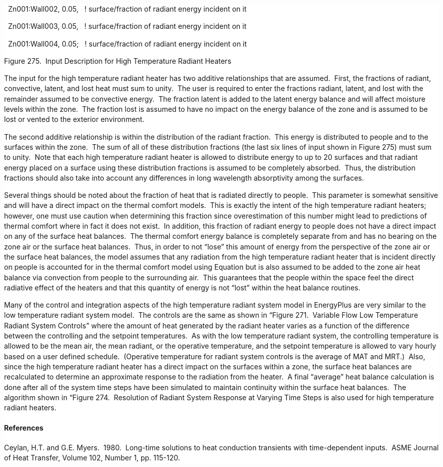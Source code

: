   Zn001:Wall002, 0.05,   ! surface/fraction of radiant energy incident on it

  Zn001:Wall003, 0.05,   ! surface/fraction of radiant energy incident on it

  Zn001:Wall004, 0.05;   ! surface/fraction of radiant energy incident on it

Figure 275.  Input Description for High Temperature Radiant Heaters

The input for the high temperature radiant heater has two additive relationships that are assumed.  First, the fractions of radiant, convective, latent, and lost heat must sum to unity.  The user is required to enter the fractions radiant, latent, and lost with the remainder assumed to be convective energy.  The fraction latent is added to the latent energy balance and will affect moisture levels within the zone.  The fraction lost is assumed to have no impact on the energy balance of the zone and is assumed to be lost or vented to the exterior environment.

The second additive relationship is within the distribution of the radiant fraction.  This energy is distributed to people and to the surfaces within the zone.  The sum of all of these distribution fractions (the last six lines of input shown in Figure 275) must sum to unity.  Note that each high temperature radiant heater is allowed to distribute energy to up to 20 surfaces and that radiant energy placed on a surface using these distribution fractions is assumed to be completely absorbed.  Thus, the distribution fractions should also take into account any differences in long wavelength absorptivity among the surfaces.

Several things should be noted about the fraction of heat that is radiated directly to people.  This parameter is somewhat sensitive and will have a direct impact on the thermal comfort models.  This is exactly the intent of the high temperature radiant heaters; however, one must use caution when determining this fraction since overestimation of this number might lead to predictions of thermal comfort where in fact it does not exist.  In addition, this fraction of radiant energy to people does not have a direct impact on any of the surface heat balances.  The thermal comfort energy balance is completely separate from and has no bearing on the zone air or the surface heat balances.  Thus, in order to not “lose” this amount of energy from the perspective of the zone air or the surface heat balances, the model assumes that any radiation from the high temperature radiant heater that is incident directly on people is accounted for in the thermal comfort model using Equation but is also assumed to be added to the zone air heat balance via convection from people to the surrounding air.  This guarantees that the people within the space feel the direct radiative effect of the heaters and that this quantity of energy is not “lost” within the heat balance routines.

Many of the control and integration aspects of the high temperature radiant system model in EnergyPlus are very similar to the low temperature radiant system model.  The controls are the same as shown in “Figure 271.  Variable Flow Low Temperature Radiant System Controls” where the amount of heat generated by the radiant heater varies as a function of the difference between the controlling and the setpoint temperatures.  As with the low temperature radiant system, the controlling temperature is allowed to be the mean air, the mean radiant, or the operative temperature, and the setpoint temperature is allowed to vary hourly based on a user defined schedule.  (Operative temperature for radiant system controls is the average of MAT and MRT.)  Also, since the high temperature radiant heater has a direct impact on the surfaces within a zone, the surface heat balances are recalculated to determine an approximate response to the radiation from the heater.  A final “average” heat balance calculation is done after all of the system time steps have been simulated to maintain continuity within the surface heat balances.  The algorithm shown in “Figure 274.  Resolution of Radiant System Response at Varying Time Steps is also used for high temperature radiant heaters.

#### References

Ceylan, H.T. and G.E. Myers.  1980.  Long-time solutions to heat conduction transients with time-dependent inputs.  ASME Journal of Heat Transfer, Volume 102, Number 1, pp. 115-120.
